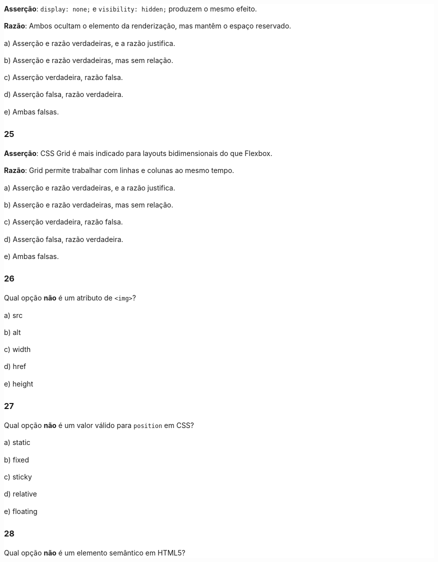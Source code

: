 **Asserção**: `display: none;` e `visibility: hidden;` produzem o mesmo efeito.

**Razão**: Ambos ocultam o elemento da renderização, mas mantêm o espaço reservado.

a) Asserção e razão verdadeiras, e a razão justifica.

b) Asserção e razão verdadeiras, mas sem relação.

c) Asserção verdadeira, razão falsa.

d) Asserção falsa, razão verdadeira.

e) Ambas falsas.

### 25

**Asserção**: CSS Grid é mais indicado para layouts bidimensionais do que Flexbox.

**Razão**: Grid permite trabalhar com linhas e colunas ao mesmo tempo.

a) Asserção e razão verdadeiras, e a razão justifica.

b) Asserção e razão verdadeiras, mas sem relação.

c) Asserção verdadeira, razão falsa.

d) Asserção falsa, razão verdadeira.

e) Ambas falsas.

### 26

Qual opção **não** é um atributo de `<img>`?

a) src

b) alt

c) width

d) href

e) height

### 27

Qual opção **não** é um valor válido para `position` em CSS?

a) static

b) fixed

c) sticky

d) relative

e) floating

### 28

Qual opção **não** é um elemento semântico em HTML5?
